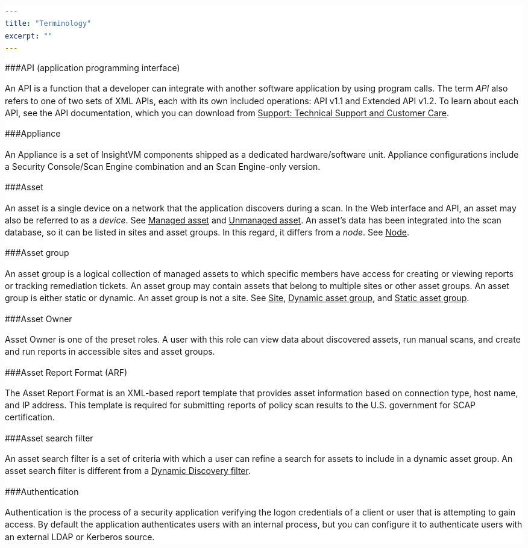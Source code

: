 ```yaml
---
title: "Terminology"
excerpt: ""
---
```

###API (application programming interface)

An API is a function that a developer can integrate with another software application by using program calls. The term _API_ also refers to one of two sets of XML APIs, each with its own included operations: API v1.1 and Extended API v1.2. To learn about each API, see the API documentation, which you can download from [Support: Technical Support and Customer Care](doc:support-technical-support-and-customer-care).

###Appliance

An Appliance is a set of InsightVM components shipped as a dedicated hardware/software unit. Appliance configurations include a Security Console/Scan Engine combination and an Scan Engine-only version.

###Asset

An asset is a single device on a network that the application discovers during a scan. In the Web interface and API, an asset may also be referred to as a _device_. See [Managed asset](doc:glossary#section-managed-asset) and [Unmanaged asset](doc:glossary#section-unmanaged-asset). An asset’s data has been integrated into the scan database, so it can be listed in sites and asset groups. In this regard, it differs from a _node_. See [Node](doc:glossary#section-node).

###Asset group

An asset group is a logical collection of managed assets to which specific members have access for creating or viewing reports or tracking remediation tickets. An asset group may contain assets that belong to multiple sites or other asset groups. An asset group is either static or dynamic. An asset group is not a site. See [Site](doc:glossary#section-site), [Dynamic asset group](doc:glossary#section-dynamic-asset-group), and [Static asset group](doc:glossary#section-static-asset-group).

###Asset Owner

Asset Owner is one of the preset roles. A user with this role can view data about discovered assets, run manual scans, and create and run reports in accessible sites and asset groups.

###Asset Report Format (ARF)

The Asset Report Format is an XML-based report template that provides asset information based on connection type, host name, and IP address. This template is required for submitting reports of policy scan results to the U.S. government for SCAP certification.

###Asset search filter

An asset search filter is a set of criteria with which a user can refine a search for assets to include in a dynamic asset group. An asset search filter is different from a [Dynamic Discovery filter](doc:glossary#section-dynamic-discovery-filter).

###Authentication

Authentication is the process of a security application verifying the logon credentials of a client or user that is attempting to gain access. By default the application authenticates users with an internal process, but you can configure it to authenticate users with an external LDAP or Kerberos source.
